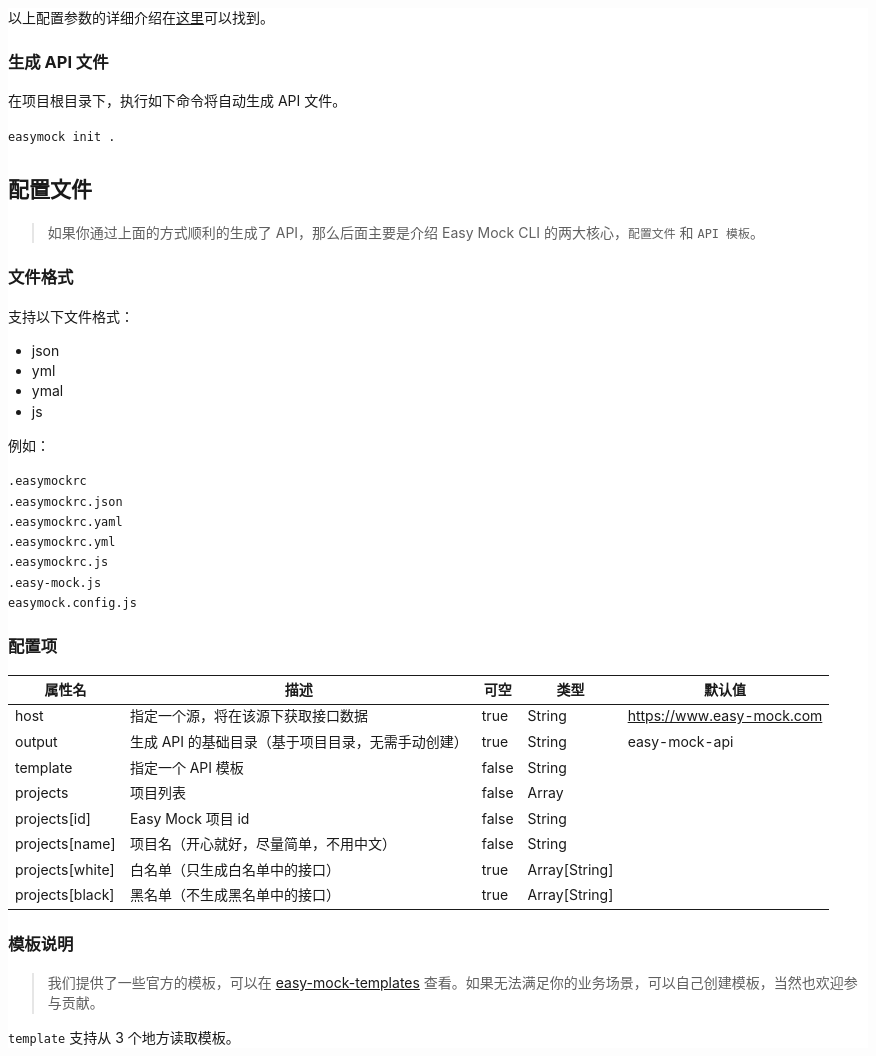 以上配置参数的详细介绍在[这里](###配置项)可以找到。

### 生成 API 文件

在项目根目录下，执行如下命令将自动生成 API 文件。

```bash
easymock init .
```

## 配置文件

> 如果你通过上面的方式顺利的生成了 API，那么后面主要是介绍 Easy Mock CLI 的两大核心，`配置文件` 和 `API 模板`。

### 文件格式

支持以下文件格式：

- json
- yml
- ymal
- js

例如：

```
.easymockrc
.easymockrc.json
.easymockrc.yaml
.easymockrc.yml
.easymockrc.js
.easy-mock.js
easymock.config.js
```

### 配置项

属性名 | 描述 | 可空 | 类型 | 默认值
------|-----|---------|-----|------
host | 指定一个源，将在该源下获取接口数据 | true | String | https://www.easy-mock.com
output | 生成 API 的基础目录（基于项目目录，无需手动创建） | true | String | easy-mock-api
template | 指定一个 API 模板 | false | String |
projects | 项目列表 | false | Array |
projects[id] | Easy Mock 项目 id | false | String |
projects[name] | 项目名（开心就好，尽量简单，不用中文） | false | String |
projects[white] | 白名单（只生成白名单中的接口） | true | Array[String] |
projects[black] | 黑名单（不生成黑名单中的接口） | true | Array[String] |

### 模板说明

> 我们提供了一些官方的模板，可以在 [easy-mock-templates](https://github.com/easy-mock-templates) 查看。如果无法满足你的业务场景，可以自己创建模板，当然也欢迎参与贡献。

`template` 支持从 3 个地方读取模板。
